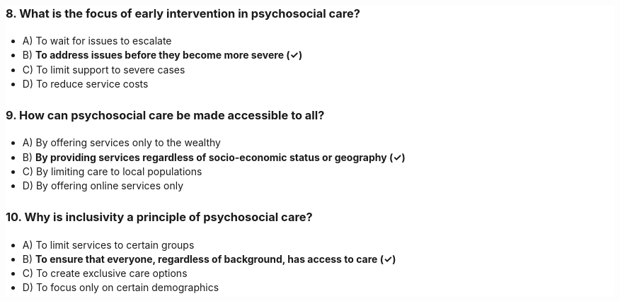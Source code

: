 ### 8. What is the focus of early intervention in psychosocial care?
- A) To wait for issues to escalate
- B) **To address issues before they become more severe (✓)**
- C) To limit support to severe cases
- D) To reduce service costs

### 9. How can psychosocial care be made accessible to all?
- A) By offering services only to the wealthy
- B) **By providing services regardless of socio-economic status or geography (✓)**
- C) By limiting care to local populations
- D) By offering online services only

### 10. Why is inclusivity a principle of psychosocial care?
- A) To limit services to certain groups
- B) **To ensure that everyone, regardless of background, has access to care (✓)**
- C) To create exclusive care options
- D) To focus only on certain demographics
